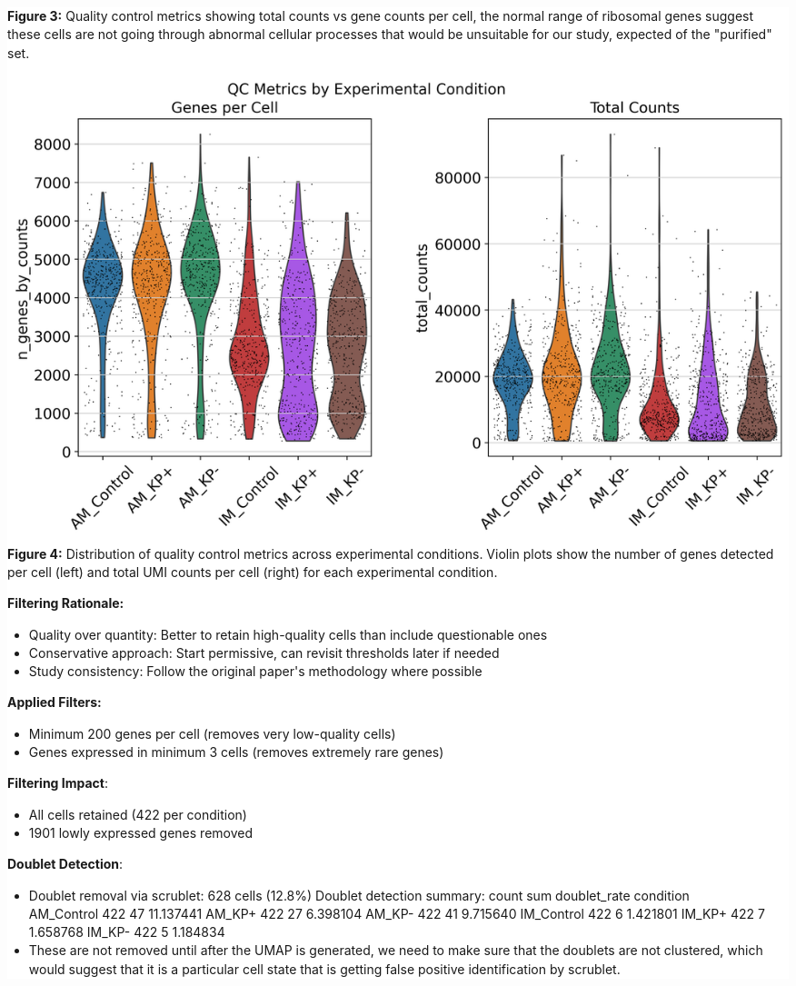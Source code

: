 **Figure 3:** Quality control metrics showing total counts vs gene counts per cell, the normal range of ribosomal genes suggest these cells are not going through abnormal cellular processes that would be unsuitable for our study, expected of the "purified" set.

![Figure 4](figures/qc_by_condition.png)
**Figure 4:** Distribution of quality control metrics across experimental conditions. Violin plots show the number of genes detected per cell (left) and total UMI counts per cell (right) for each experimental condition.

**Filtering Rationale:**

- Quality over quantity: Better to retain high-quality cells than include questionable ones
- Conservative approach: Start permissive, can revisit thresholds later if needed
- Study consistency: Follow the original paper's methodology where possible

**Applied Filters:**

- Minimum 200 genes per cell (removes very low-quality cells)
- Genes expressed in minimum 3 cells (removes extremely rare genes)

**Filtering Impact**:
- All cells retained (422 per condition)
- 1901 lowly expressed genes removed

**Doublet Detection**:
- Doublet removal via scrublet: 628 cells (12.8%)
  Doublet detection summary:
            count  sum  doublet_rate
    condition                           
    AM_Control    422   47     11.137441
    AM_KP+        422   27      6.398104
    AM_KP-        422   41      9.715640
    IM_Control    422    6      1.421801
    IM_KP+        422    7      1.658768
    IM_KP-        422    5      1.184834
- These are not removed until after the UMAP is generated, we need to make sure that the doublets are not clustered, which would suggest that it is a particular cell state that is getting false positive identification by scrublet.
